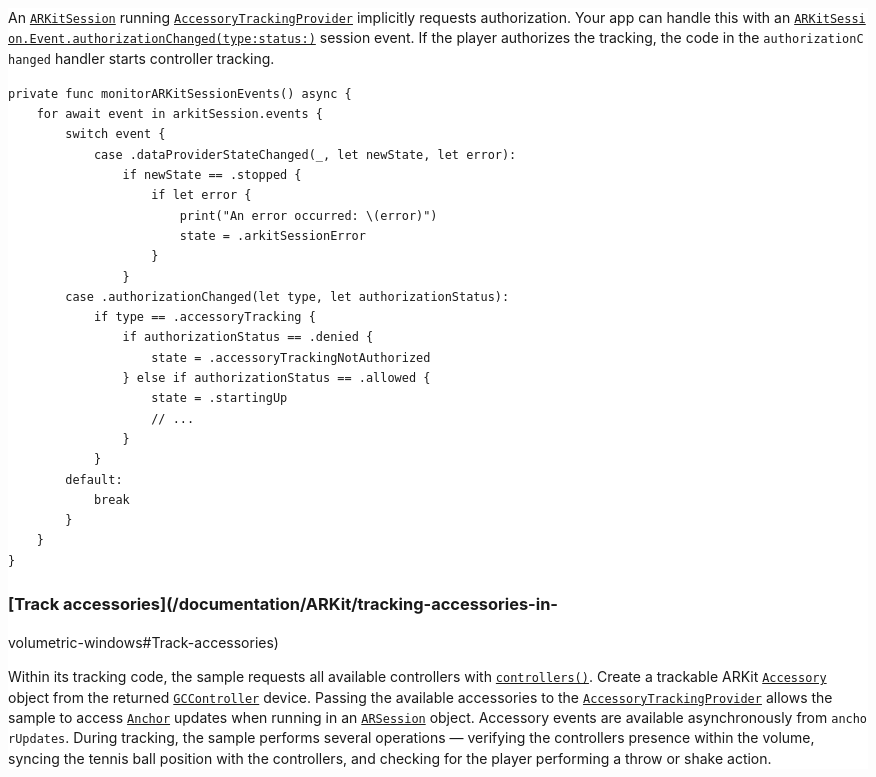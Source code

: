
An [`ARKitSession`](/documentation/arkit/arkitsession) running
[`AccessoryTrackingProvider`](/documentation/arkit/accessorytrackingprovider)
implicitly requests authorization. Your app can handle this with an
[`ARKitSession.Event.authorizationChanged(type:status:)`](/documentation/arkit/arkitsession/event/authorizationchanged\(type:status:\))
session event. If the player authorizes the tracking, the code in the
`authorizationChanged` handler starts controller tracking.

    
    
    private func monitorARKitSessionEvents() async {
        for await event in arkitSession.events {
            switch event {
                case .dataProviderStateChanged(_, let newState, let error):
                    if newState == .stopped {
                        if let error {
                            print("An error occurred: \(error)")
                            state = .arkitSessionError
                        }
                    }
            case .authorizationChanged(let type, let authorizationStatus):
                if type == .accessoryTracking {
                    if authorizationStatus == .denied {
                        state = .accessoryTrackingNotAuthorized
                    } else if authorizationStatus == .allowed {
                        state = .startingUp
                        // ...
                    }
                }
            default:
                break
            }
        }
    }
    

### [Track accessories](/documentation/ARKit/tracking-accessories-in-
volumetric-windows#Track-accessories)

Within its tracking code, the sample requests all available controllers with
[`controllers()`](/documentation/GameController/GCController/controllers\(\)).
Create a trackable ARKit [`Accessory`](/documentation/arkit/accessory) object
from the returned [`GCController`](/documentation/GameController/GCController)
device. Passing the available accessories to the
[`AccessoryTrackingProvider`](/documentation/arkit/accessorytrackingprovider)
allows the sample to access [`Anchor`](/documentation/ARKit/Anchor) updates
when running in an [`ARSession`](/documentation/arkit/arsession) object.
Accessory events are available asynchronously from `anchorUpdates`. During
tracking, the sample performs several operations — verifying the controllers
presence within the volume, syncing the tennis ball position with the
controllers, and checking for the player performing a throw or shake action.
